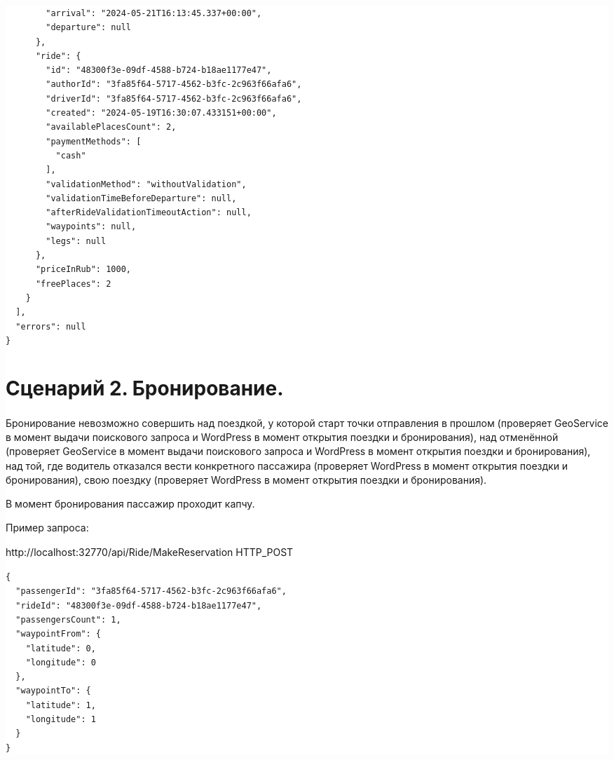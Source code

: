 ```
        "arrival": "2024-05-21T16:13:45.337+00:00",
        "departure": null
      },
      "ride": {
        "id": "48300f3e-09df-4588-b724-b18ae1177e47",
        "authorId": "3fa85f64-5717-4562-b3fc-2c963f66afa6",
        "driverId": "3fa85f64-5717-4562-b3fc-2c963f66afa6",
        "created": "2024-05-19T16:30:07.433151+00:00",
        "availablePlacesCount": 2,
        "paymentMethods": [
          "cash"
        ],
        "validationMethod": "withoutValidation",
        "validationTimeBeforeDeparture": null,
        "afterRideValidationTimeoutAction": null,
        "waypoints": null,
        "legs": null
      },
      "priceInRub": 1000,
      "freePlaces": 2
    }
  ],
  "errors": null
}
```

# Сценарий 2. Бронирование.

Бронирование невозможно совершить над поездкой, у которой старт точки отправления в прошлом (проверяет GeoService в момент выдачи поискового запроса и WordPress в момент открытия поездки и бронирования), над отменённой (проверяет GeoService в момент выдачи поискового запроса и WordPress в момент открытия поездки и бронирования), над той, где водитель отказался вести конкретного пассажира (проверяет WordPress в момент открытия поездки и бронирования), свою поездку (проверяет WordPress в момент открытия поездки и бронирования).

В момент бронирования пассажир проходит капчу.

Пример запроса:

http://localhost:32770/api/Ride/MakeReservation HTTP_POST

```
{
  "passengerId": "3fa85f64-5717-4562-b3fc-2c963f66afa6",
  "rideId": "48300f3e-09df-4588-b724-b18ae1177e47",
  "passengersCount": 1,
  "waypointFrom": {
    "latitude": 0,
    "longitude": 0
  },
  "waypointTo": {
    "latitude": 1,
    "longitude": 1
  }
}
```
